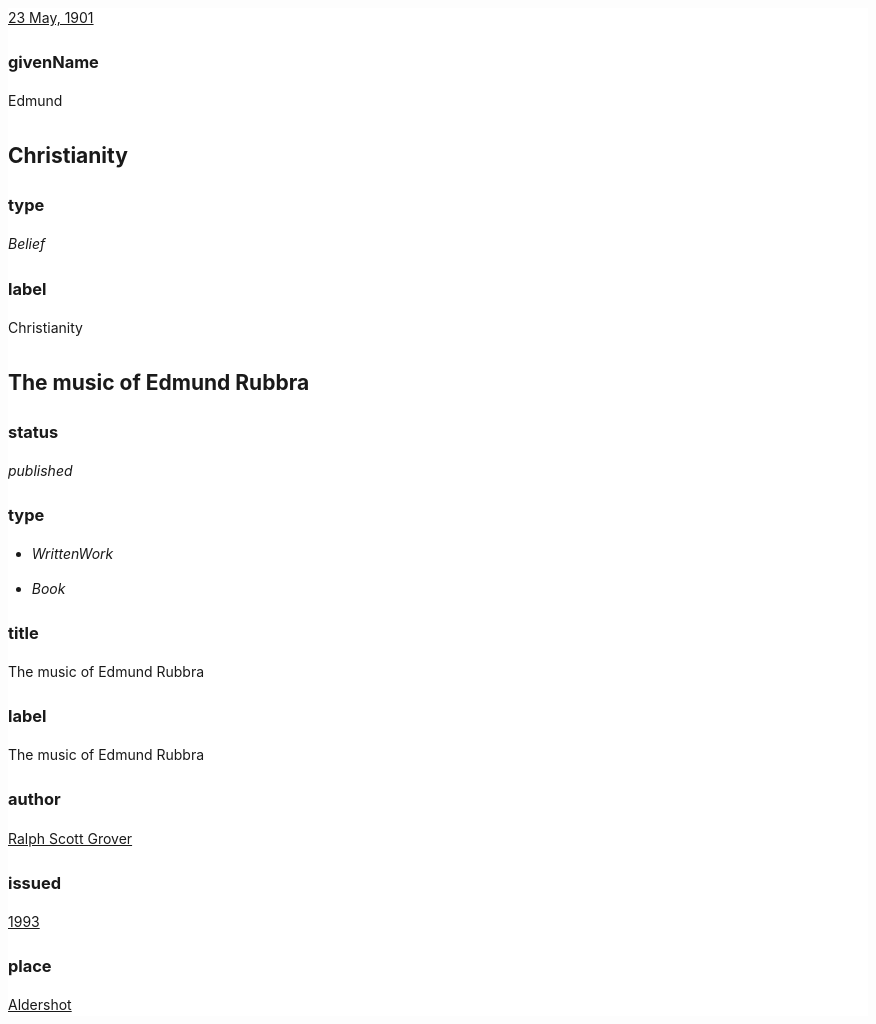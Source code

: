 
[23 May, 1901](#23-May-1901)

### givenName


Edmund

## Christianity

### type


*Belief*

### label


Christianity

## The music of Edmund Rubbra

### status


*published*

### type

 - *WrittenWork*

 - *Book*

### title


The music of Edmund Rubbra

### label


The music of Edmund Rubbra

### author


[Ralph Scott Grover](#Ralph-Scott-Grover)

### issued


[1993](#1993)

### place


[Aldershot](#Aldershot)

